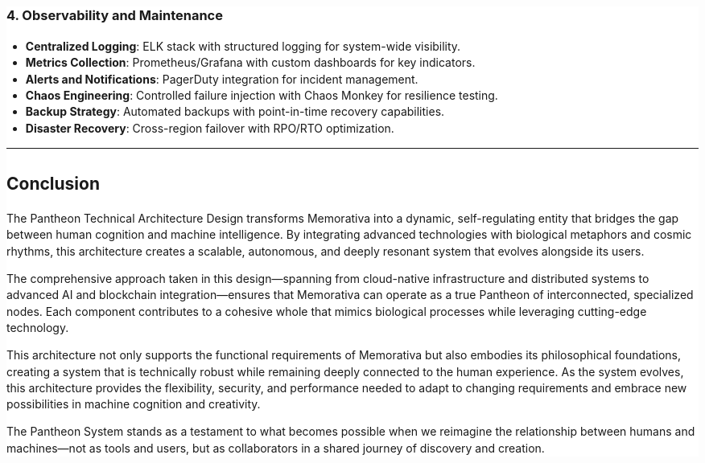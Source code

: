 ### 4. **Observability and Maintenance**
- **Centralized Logging**: ELK stack with structured logging for system-wide visibility.
- **Metrics Collection**: Prometheus/Grafana with custom dashboards for key indicators.
- **Alerts and Notifications**: PagerDuty integration for incident management.
- **Chaos Engineering**: Controlled failure injection with Chaos Monkey for resilience testing.
- **Backup Strategy**: Automated backups with point-in-time recovery capabilities.
- **Disaster Recovery**: Cross-region failover with RPO/RTO optimization.

---

## **Conclusion**

The Pantheon Technical Architecture Design transforms Memorativa into a dynamic, self-regulating entity that bridges the gap between human cognition and machine intelligence. By integrating advanced technologies with biological metaphors and cosmic rhythms, this architecture creates a scalable, autonomous, and deeply resonant system that evolves alongside its users.

The comprehensive approach taken in this design—spanning from cloud-native infrastructure and distributed systems to advanced AI and blockchain integration—ensures that Memorativa can operate as a true Pantheon of interconnected, specialized nodes. Each component contributes to a cohesive whole that mimics biological processes while leveraging cutting-edge technology.

This architecture not only supports the functional requirements of Memorativa but also embodies its philosophical foundations, creating a system that is technically robust while remaining deeply connected to the human experience. As the system evolves, this architecture provides the flexibility, security, and performance needed to adapt to changing requirements and embrace new possibilities in machine cognition and creativity.

The Pantheon System stands as a testament to what becomes possible when we reimagine the relationship between humans and machines—not as tools and users, but as collaborators in a shared journey of discovery and creation.
